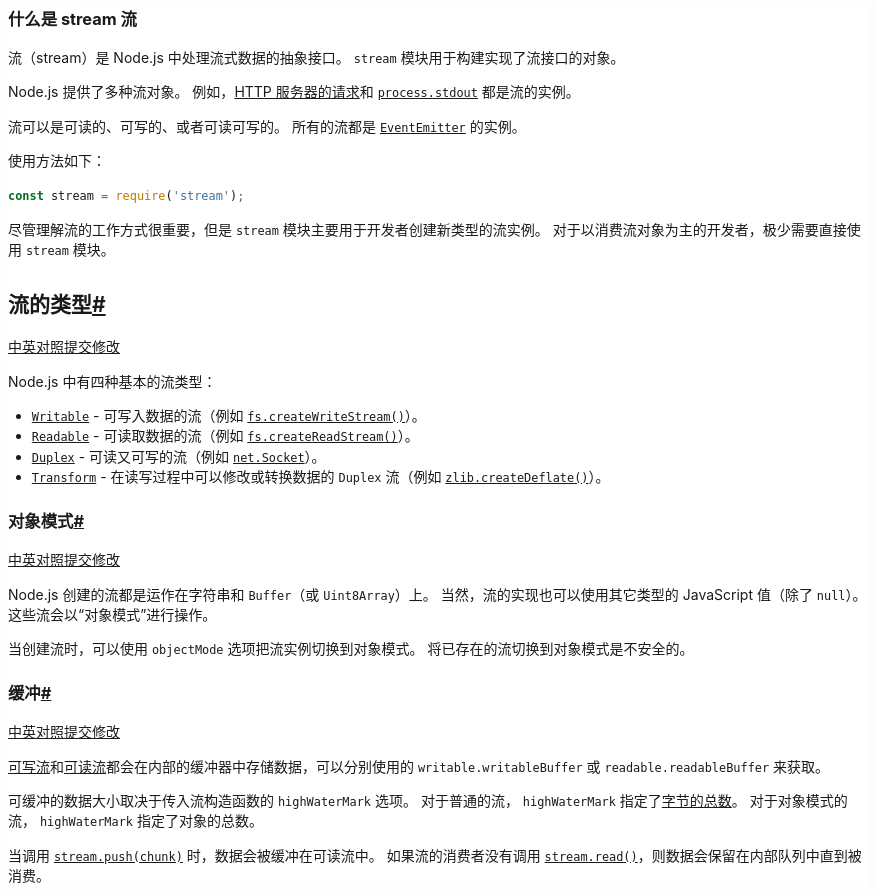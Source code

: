 ### 什么是 stream 流

流（stream）是 Node.js 中处理流式数据的抽象接口。 `stream` 模块用于构建实现了流接口的对象。

Node.js 提供了多种流对象。 例如，[HTTP 服务器的请求](http://nodejs.cn/s/2RqpEw)和 [`process.stdout`](http://nodejs.cn/s/tQWUzG) 都是流的实例。

流可以是可读的、可写的、或者可读可写的。 所有的流都是 [`EventEmitter`](http://nodejs.cn/s/pGAddE) 的实例。

使用方法如下：

```js
const stream = require('stream');
```

尽管理解流的工作方式很重要，但是 `stream` 模块主要用于开发者创建新类型的流实例。 对于以消费流对象为主的开发者，极少需要直接使用 `stream` 模块。

## 流的类型[#](http://nodejs.cn/api/stream.html#stream_types_of_streams)

[中英对照](http://nodejs.cn/api/stream/types_of_streams.html)[提交修改](https://github.com/nodejscn/node-api-cn/edit/master/stream/types_of_streams.md)

Node.js 中有四种基本的流类型：

- [`Writable`](http://nodejs.cn/s/9JUnJ8) - 可写入数据的流（例如 [`fs.createWriteStream()`](http://nodejs.cn/s/VdSJQa)）。
- [`Readable`](http://nodejs.cn/s/YuDKX1) - 可读取数据的流（例如 [`fs.createReadStream()`](http://nodejs.cn/s/wiVPXD)）。
- [`Duplex`](http://nodejs.cn/s/2iRabr) - 可读又可写的流（例如 [`net.Socket`](http://nodejs.cn/s/wsJ1o1)）。
- [`Transform`](http://nodejs.cn/s/fhVJQM) - 在读写过程中可以修改或转换数据的 `Duplex` 流（例如 [`zlib.createDeflate()`](http://nodejs.cn/s/n6ED45)）。

### 对象模式[#](http://nodejs.cn/api/stream.html#stream_object_mode)

[中英对照](http://nodejs.cn/api/stream/object_mode.html)[提交修改](https://github.com/nodejscn/node-api-cn/edit/master/stream/object_mode.md)

Node.js 创建的流都是运作在字符串和 `Buffer`（或 `Uint8Array`）上。 当然，流的实现也可以使用其它类型的 JavaScript 值（除了 `null`）。 这些流会以“对象模式”进行操作。

当创建流时，可以使用 `objectMode` 选项把流实例切换到对象模式。 将已存在的流切换到对象模式是不安全的。

### 缓冲[#](http://nodejs.cn/api/stream.html#stream_buffering)

[中英对照](http://nodejs.cn/api/stream/buffering.html)[提交修改](https://github.com/nodejscn/node-api-cn/edit/master/stream/buffering.md)

[可写流](http://nodejs.cn/s/9JUnJ8)和[可读流](http://nodejs.cn/s/YuDKX1)都会在内部的缓冲器中存储数据，可以分别使用的 `writable.writableBuffer` 或 `readable.readableBuffer` 来获取。

可缓冲的数据大小取决于传入流构造函数的 `highWaterMark` 选项。 对于普通的流， `highWaterMark` 指定了[字节的总数](http://nodejs.cn/s/K499k3)。 对于对象模式的流， `highWaterMark` 指定了对象的总数。

当调用 [`stream.push(chunk)`](http://nodejs.cn/s/8s3paZ) 时，数据会被缓冲在可读流中。 如果流的消费者没有调用 [`stream.read()`](http://nodejs.cn/s/SpgRaa)，则数据会保留在内部队列中直到被消费。
